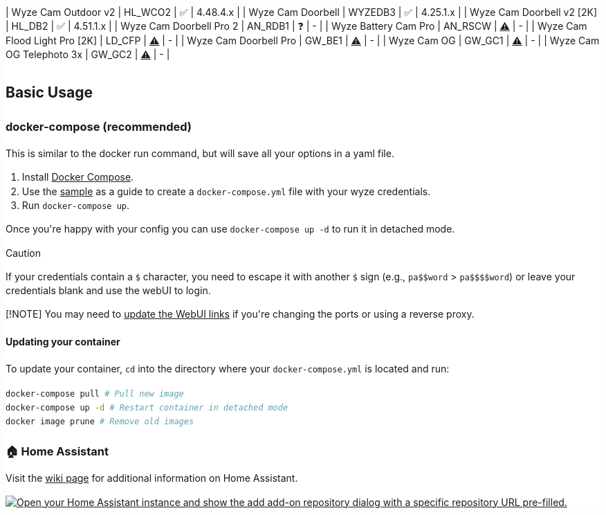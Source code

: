 | Wyze Cam Outdoor v2           | HL_WCO2        | ✅                                                            | 4.48.4.x  |
| Wyze Cam Doorbell             | WYZEDB3        | ✅                                                            | 4.25.1.x  |
| Wyze Cam Doorbell v2 [2K]     | HL_DB2         | ✅                                                            | 4.51.1.x  |
| Wyze Cam Doorbell Pro 2       | AN_RDB1        | ❓                                                            | -         |
| Wyze Battery Cam Pro          | AN_RSCW        | [⚠️](https://github.com/mrlt8/docker-wyze-bridge/issues/1011) | -         |
| Wyze Cam Flood Light Pro [2K] | LD_CFP         | [⚠️](https://github.com/mrlt8/docker-wyze-bridge/issues/822)  | -         |
| Wyze Cam Doorbell Pro         | GW_BE1         | [⚠️](https://github.com/mrlt8/docker-wyze-bridge/issues/276)  | -         |
| Wyze Cam OG                   | GW_GC1         | [⚠️](https://github.com/mrlt8/docker-wyze-bridge/issues/677)  | -         |
| Wyze Cam OG Telephoto 3x      | GW_GC2         | [⚠️](https://github.com/mrlt8/docker-wyze-bridge/issues/677)  | -         |

## Basic Usage

### docker-compose (recommended)

This is similar to the docker run command, but will save all your options in a yaml file.

1. Install [Docker Compose](https://docs.docker.com/compose/install/).
2. Use the [sample](https://raw.githubusercontent.com/waelsamy/docker-wyze-bridge/main/docker-compose.sample.yml) as a guide to create a `docker-compose.yml` file with your wyze credentials.
3. Run `docker-compose up`.

Once you're happy with your config you can use `docker-compose up -d` to run it in detached mode.

> [!CAUTION]
> If your credentials contain a `$` character, you need to escape it with another `$` sign (e.g., `pa$$word` > `pa$$$$word`) or leave your credentials blank and use the webUI to login.
>
> [!NOTE]
> You may need to [update the WebUI links](https://github.com/mrlt8/docker-wyze-bridge/wiki/WebUI#custom-ports) if you're changing the ports or using a reverse proxy.

#### Updating your container

To update your container, `cd` into the directory where your `docker-compose.yml` is located and run:

```bash
docker-compose pull # Pull new image
docker-compose up -d # Restart container in detached mode
docker image prune # Remove old images
```

### 🏠 Home Assistant

Visit the [wiki page](https://github.com/mrlt8/docker-wyze-bridge/wiki/Home-Assistant) for additional information on Home Assistant.

[![Open your Home Assistant instance and show the add add-on repository dialog with a specific repository URL pre-filled.](https://my.home-assistant.io/badges/supervisor_add_addon_repository.svg)](https://my.home-assistant.io/redirect/supervisor_add_addon_repository/?repository_url=https%3A%2F%2Fgithub.com%2Fidisposable%2Fdocker-wyze-bridge)

